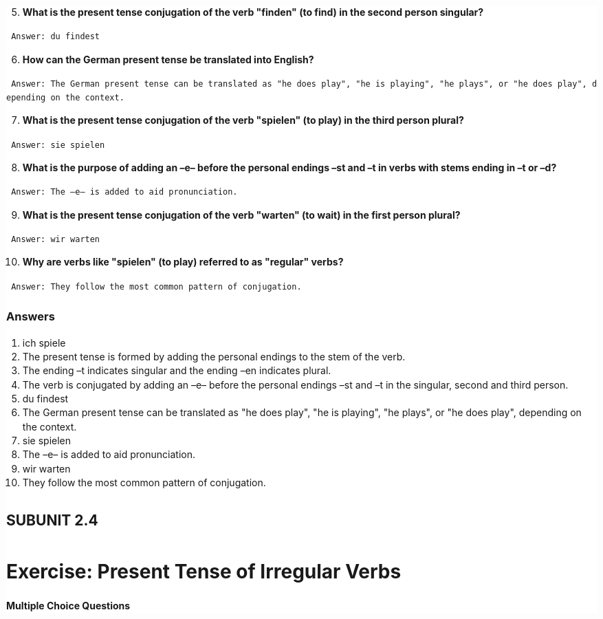 5. **What is the present tense conjugation of the verb "finden" (to find) in the second person singular?**
```
 Answer: du findest
```

6. **How can the German present tense be translated into English?**
```
 Answer: The German present tense can be translated as "he does play", "he is playing", "he plays", or "he does play", depending on the context.
```

7. **What is the present tense conjugation of the verb "spielen" (to play) in the third person plural?**
```
 Answer: sie spielen
```

8. **What is the purpose of adding an –e– before the personal endings –st and –t in verbs with stems ending in –t or –d?**
```
 Answer: The –e– is added to aid pronunciation.
```

9. **What is the present tense conjugation of the verb "warten" (to wait) in the first person plural?**
```
 Answer: wir warten
```

10. **Why are verbs like "spielen" (to play) referred to as "regular" verbs?**
```
 Answer: They follow the most common pattern of conjugation.
```

### Answers

1. ich spiele
2. The present tense is formed by adding the personal endings to the stem of the verb.
3. The ending –t indicates singular and the ending –en indicates plural.
4. The verb is conjugated by adding an –e– before the personal endings –st and –t in the singular, second and third person.
5. du findest
6. The German present tense can be translated as "he does play", "he is playing", "he plays", or "he does play", depending on the context.
7. sie spielen
8. The –e– is added to aid pronunciation.
9. wir warten
10. They follow the most common pattern of conjugation.



## SUBUNIT 2.4 
 **Exercise: Present Tense of Irregular Verbs**
=============================================

#### Multiple Choice Questions
